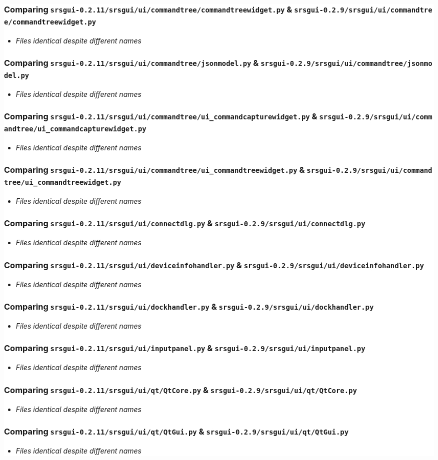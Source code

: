 ### Comparing `srsgui-0.2.11/srsgui/ui/commandtree/commandtreewidget.py` & `srsgui-0.2.9/srsgui/ui/commandtree/commandtreewidget.py`

 * *Files identical despite different names*

### Comparing `srsgui-0.2.11/srsgui/ui/commandtree/jsonmodel.py` & `srsgui-0.2.9/srsgui/ui/commandtree/jsonmodel.py`

 * *Files identical despite different names*

### Comparing `srsgui-0.2.11/srsgui/ui/commandtree/ui_commandcapturewidget.py` & `srsgui-0.2.9/srsgui/ui/commandtree/ui_commandcapturewidget.py`

 * *Files identical despite different names*

### Comparing `srsgui-0.2.11/srsgui/ui/commandtree/ui_commandtreewidget.py` & `srsgui-0.2.9/srsgui/ui/commandtree/ui_commandtreewidget.py`

 * *Files identical despite different names*

### Comparing `srsgui-0.2.11/srsgui/ui/connectdlg.py` & `srsgui-0.2.9/srsgui/ui/connectdlg.py`

 * *Files identical despite different names*

### Comparing `srsgui-0.2.11/srsgui/ui/deviceinfohandler.py` & `srsgui-0.2.9/srsgui/ui/deviceinfohandler.py`

 * *Files identical despite different names*

### Comparing `srsgui-0.2.11/srsgui/ui/dockhandler.py` & `srsgui-0.2.9/srsgui/ui/dockhandler.py`

 * *Files identical despite different names*

### Comparing `srsgui-0.2.11/srsgui/ui/inputpanel.py` & `srsgui-0.2.9/srsgui/ui/inputpanel.py`

 * *Files identical despite different names*

### Comparing `srsgui-0.2.11/srsgui/ui/qt/QtCore.py` & `srsgui-0.2.9/srsgui/ui/qt/QtCore.py`

 * *Files identical despite different names*

### Comparing `srsgui-0.2.11/srsgui/ui/qt/QtGui.py` & `srsgui-0.2.9/srsgui/ui/qt/QtGui.py`

 * *Files identical despite different names*
